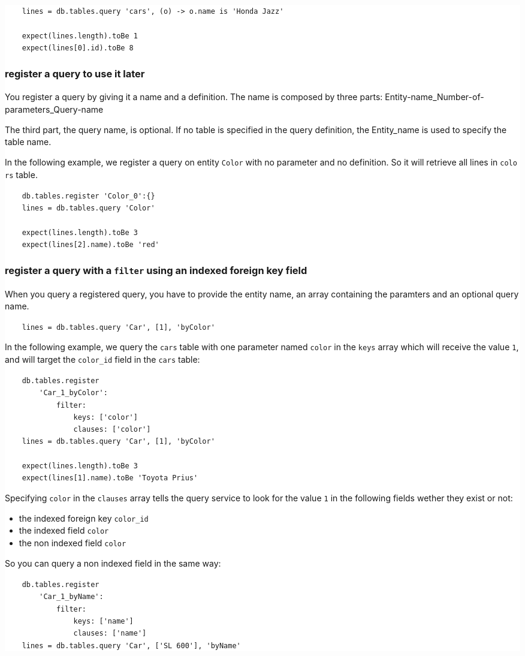         lines = db.tables.query 'cars', (o) -> o.name is 'Honda Jazz'

        expect(lines.length).toBe 1
        expect(lines[0].id).toBe 8

### register a query to use it later

You register a query by giving it a name and a definition. 
The name is composed by three parts:  Entity-name\_Number-of-parameters\_Query-name

The third part, the query name, is optional. If no table is specified in the query definition, the Entity_name is used to specify the table name.

In the following example, we register a query on entity `Color` with no parameter and no definition. So it will retrieve all lines in `colors` table.

        db.tables.register 'Color_0':{}
        lines = db.tables.query 'Color'
        
        expect(lines.length).toBe 3
        expect(lines[2].name).toBe 'red'
    
### register a query with a `filter` using an indexed foreign key field

When you query a registered query, you have to provide the entity name, an array containing the paramters and an optional query name.

        lines = db.tables.query 'Car', [1], 'byColor'
        
In the following example, we query the `cars` table with one parameter named `color` in the `keys` array which will receive the value `1`, and will target the `color_id` field in the `cars` table:

        db.tables.register 
            'Car_1_byColor': 
                filter: 
                    keys: ['color']
                    clauses: ['color'] 
        lines = db.tables.query 'Car', [1], 'byColor'
        
        expect(lines.length).toBe 3
        expect(lines[1].name).toBe 'Toyota Prius'
        
Specifying `color` in the `clauses` array tells the query service to look for the value `1` in the following fields wether they exist or not:

 - the indexed foreign key `color_id`
 - the indexed field `color`
 - the non indexed field `color`

So you can query a non indexed field in the same way:

        db.tables.register 
            'Car_1_byName': 
                filter: 
                    keys: ['name']
                    clauses: ['name']
        lines = db.tables.query 'Car', ['SL 600'], 'byName'
        
